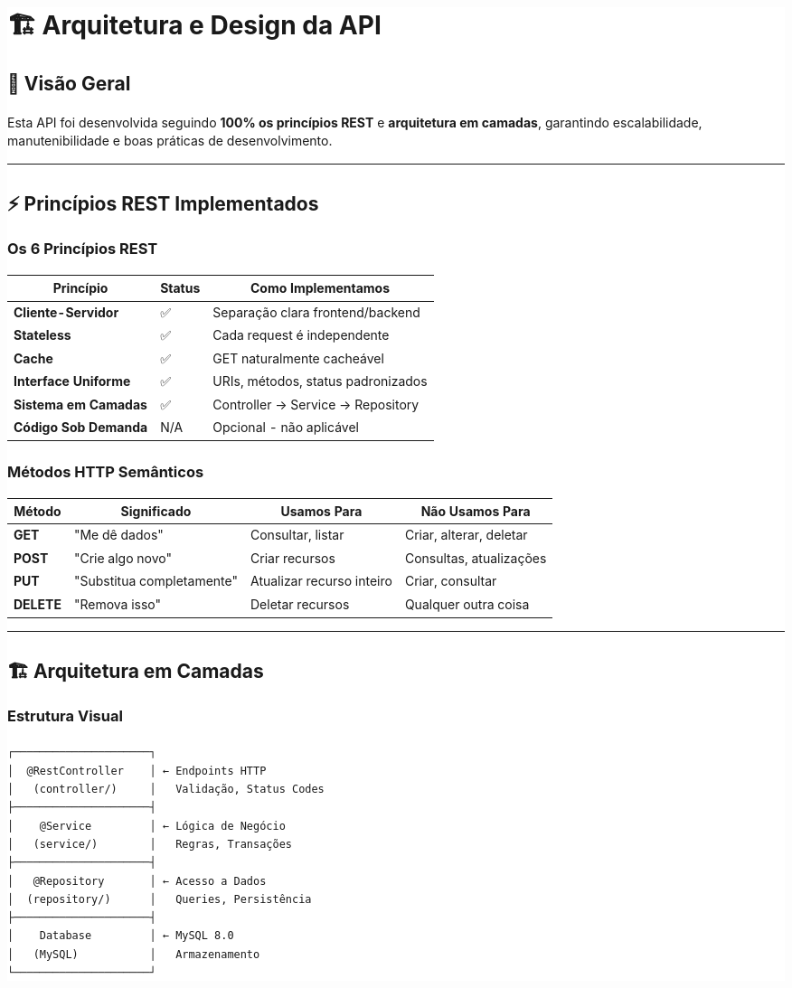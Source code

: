 # 🏗️ Arquitetura e Design da API

## 🎯 Visão Geral

Esta API foi desenvolvida seguindo **100% os princípios REST** e **arquitetura em camadas**, garantindo escalabilidade, manutenibilidade e boas práticas de desenvolvimento.

---

## ⚡ Princípios REST Implementados

### **Os 6 Princípios REST**

| Princípio              | Status | Como Implementamos                 |
| ---------------------- | ------ | ---------------------------------- |
| **Cliente-Servidor**   | ✅     | Separação clara frontend/backend   |
| **Stateless**          | ✅     | Cada request é independente        |
| **Cache**              | ✅     | GET naturalmente cacheável         |
| **Interface Uniforme** | ✅     | URIs, métodos, status padronizados |
| **Sistema em Camadas** | ✅     | Controller → Service → Repository  |
| **Código Sob Demanda** | N/A    | Opcional - não aplicável           |

### **Métodos HTTP Semânticos**

| Método     | Significado               | Usamos Para               | Não Usamos Para         |
| ---------- | ------------------------- | ------------------------- | ----------------------- |
| **GET**    | "Me dê dados"             | Consultar, listar         | Criar, alterar, deletar |
| **POST**   | "Crie algo novo"          | Criar recursos            | Consultas, atualizações |
| **PUT**    | "Substitua completamente" | Atualizar recurso inteiro | Criar, consultar        |
| **DELETE** | "Remova isso"             | Deletar recursos          | Qualquer outra coisa    |

---

## 🏗️ Arquitetura em Camadas

### **Estrutura Visual**

```
┌─────────────────────┐
│  @RestController    │ ← Endpoints HTTP
│   (controller/)     │   Validação, Status Codes
├─────────────────────┤
│    @Service         │ ← Lógica de Negócio
│   (service/)        │   Regras, Transações
├─────────────────────┤
│   @Repository       │ ← Acesso a Dados
│  (repository/)      │   Queries, Persistência
├─────────────────────┤
│    Database         │ ← MySQL 8.0
│   (MySQL)           │   Armazenamento
└─────────────────────┘
```
